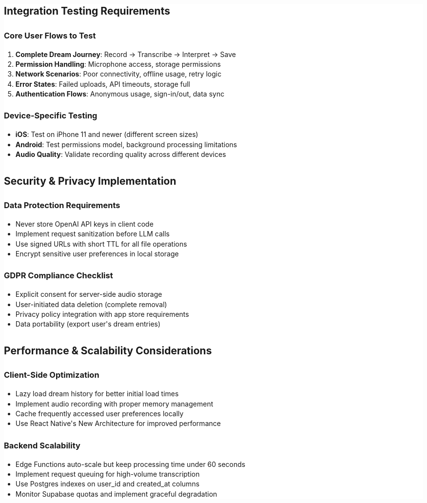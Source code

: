 ## Integration Testing Requirements

### Core User Flows to Test
1. **Complete Dream Journey**: Record → Transcribe → Interpret → Save
2. **Permission Handling**: Microphone access, storage permissions
3. **Network Scenarios**: Poor connectivity, offline usage, retry logic
4. **Error States**: Failed uploads, API timeouts, storage full
5. **Authentication Flows**: Anonymous usage, sign-in/out, data sync

### Device-Specific Testing
- **iOS**: Test on iPhone 11 and newer (different screen sizes)
- **Android**: Test permissions model, background processing limitations
- **Audio Quality**: Validate recording quality across different devices

## Security & Privacy Implementation

### Data Protection Requirements
- Never store OpenAI API keys in client code
- Implement request sanitization before LLM calls
- Use signed URLs with short TTL for all file operations
- Encrypt sensitive user preferences in local storage

### GDPR Compliance Checklist
- Explicit consent for server-side audio storage
- User-initiated data deletion (complete removal)
- Privacy policy integration with app store requirements
- Data portability (export user's dream entries)

## Performance & Scalability Considerations

### Client-Side Optimization
- Lazy load dream history for better initial load times
- Implement audio recording with proper memory management
- Cache frequently accessed user preferences locally
- Use React Native's New Architecture for improved performance

### Backend Scalability
- Edge Functions auto-scale but keep processing time under 60 seconds
- Implement request queuing for high-volume transcription
- Use Postgres indexes on user_id and created_at columns
- Monitor Supabase quotas and implement graceful degradation